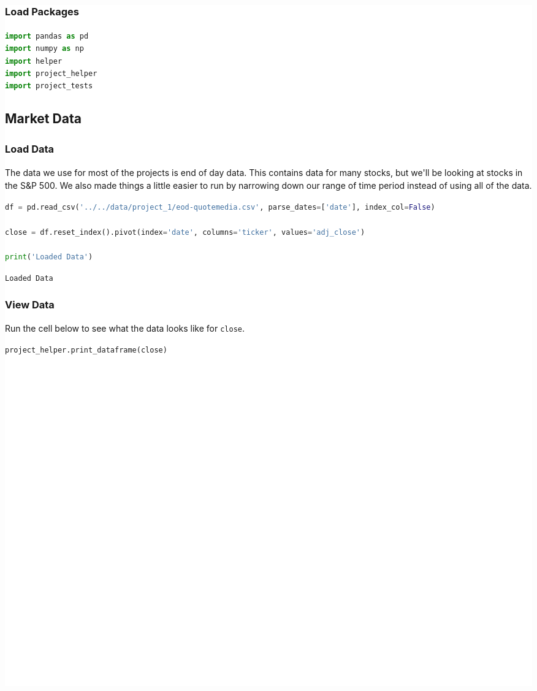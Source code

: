 
### Load Packages


```python
import pandas as pd
import numpy as np
import helper
import project_helper
import project_tests
```


<script>requirejs.config({paths: { 'plotly': ['https://cdn.plot.ly/plotly-latest.min']},});if(!window.Plotly) {{require(['plotly'],function(plotly) {window.Plotly=plotly;});}}</script>


## Market Data
### Load Data
The data we use for most of the projects is end of day data. This contains data for many stocks, but we'll be looking at stocks in the S&P 500. We also made things a little easier to run by narrowing down our range of time period instead of using all of the data.


```python
df = pd.read_csv('../../data/project_1/eod-quotemedia.csv', parse_dates=['date'], index_col=False)

close = df.reset_index().pivot(index='date', columns='ticker', values='adj_close')

print('Loaded Data')
```

    Loaded Data


### View Data
Run the cell below to see what the data looks like for `close`.


```python
project_helper.print_dataframe(close)
```


<div id="b2581a05-39c0-435d-a12b-4335b35d569c" style="height: 525px; width: 100%;" class="plotly-graph-div"></div><script type="text/javascript">require(["plotly"], function(Plotly) { window.PLOTLYENV=window.PLOTLYENV || {};window.PLOTLYENV.BASE_URL="https://plot.ly";Plotly.newPlot("b2581a05-39c0-435d-a12b-4335b35d569c", [{"type": "table", "columnwidth": [1, 3], "header": {"values": ["", "A", "AAL", "AAP", "..."], "line": {"color": "silver"}, "fill": {"color": "silver"}, "font": {"size": 13}}, "cells": {"values": [["2013-07-01", "2013-07-02", "2013-07-03", "2013-07-05", "2013-07-08", "2013-07-09", "2013-07-10", "2013-07-11", "2013-07-12", "2013-07-15", "..."], ["29.994", "29.650", "29.705", "30.435", "30.524", "30.689", "31.178", "31.460", "31.480", "31.728", "..."], ["16.176", "15.820", "16.128", "16.215", "16.311", "16.715", "16.532", "16.725", "16.908", "17.100", "..."], ["81.138", "80.722", "81.237", "81.822", "82.951", "82.436", "81.990", "82.000", "81.911", "82.615", "..."], ["...", "...", "...", "...", "...", "...", "...", "...", "...", "...", "..."]], "line": {"color": "silver"}, "fill": {"color": ["silver", "white"]}, "font": {"size": 13}}}], {}, {"showLink": false, "linkText": "Export to plot.ly", "displayModeBar": false})});</script>
